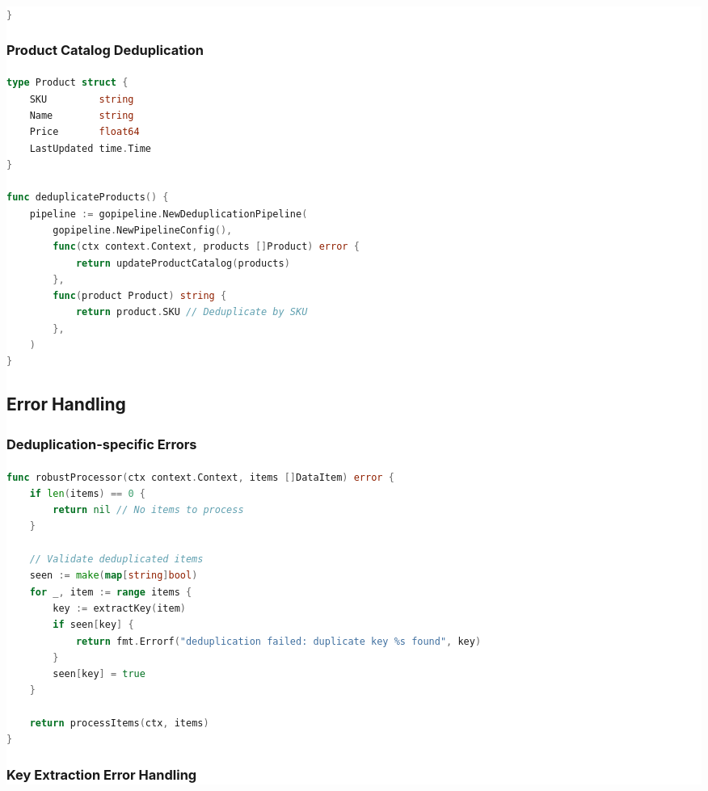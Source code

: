 ```go
}
```

### Product Catalog Deduplication

```go
type Product struct {
    SKU         string
    Name        string
    Price       float64
    LastUpdated time.Time
}

func deduplicateProducts() {
    pipeline := gopipeline.NewDeduplicationPipeline(
        gopipeline.NewPipelineConfig(),
        func(ctx context.Context, products []Product) error {
            return updateProductCatalog(products)
        },
        func(product Product) string {
            return product.SKU // Deduplicate by SKU
        },
    )
}
```

## Error Handling

### Deduplication-specific Errors

```go
func robustProcessor(ctx context.Context, items []DataItem) error {
    if len(items) == 0 {
        return nil // No items to process
    }
    
    // Validate deduplicated items
    seen := make(map[string]bool)
    for _, item := range items {
        key := extractKey(item)
        if seen[key] {
            return fmt.Errorf("deduplication failed: duplicate key %s found", key)
        }
        seen[key] = true
    }
    
    return processItems(ctx, items)
}
```

### Key Extraction Error Handling
